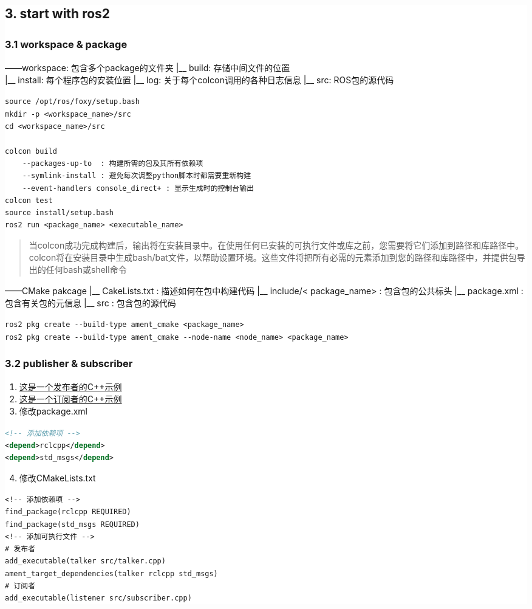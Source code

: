 ## 3. start with ros2
<p id=3></p>

### 3.1 workspace & package
<p id=3.1></p>

——workspace: 包含多个package的文件夹
    |__ build:   存储中间文件的位置   
    |__ install: 每个程序包的安装位置
    |__ log:     关于每个colcon调用的各种日志信息
    |__ src:     ROS包的源代码
```cli
source /opt/ros/foxy/setup.bash
mkdir -p <workspace_name>/src
cd <workspace_name>/src

colcon build
    --packages-up-to  : 构建所需的包及其所有依赖项
    --symlink-install : 避免每次调整python脚本时都需要重新构建
    --event-handlers console_direct+ : 显示生成时的控制台输出
colcon test
source install/setup.bash
ros2 run <package_name> <executable_name>
```
>当colcon成功完成构建后，输出将在安装目录中。在使用任何已安装的可执行文件或库之前，您需要将它们添加到路径和库路径中。colcon将在安装目录中生成bash/bat文件，以帮助设置环境。这些文件将把所有必需的元素添加到您的路径和库路径中，并提供包导出的任何bash或shell命令

——CMake pakcage
    |__ CakeLists.txt : 描述如何在包中构建代码
    |__ include/< package_name> : 包含包的公共标头
    |__ package.xml   : 包含有关包的元信息
    |__ src           : 包含包的源代码
```cli
ros2 pkg create --build-type ament_cmake <package_name>
ros2 pkg create --build-type ament_cmake --node-name <node_name> <package_name>
```

### 3.2 publisher & subscriber
<p id=3.2></p>

1. [这是一个发布者的C++示例](./ros2_ws/src/cpp_pubsub/src/publisher.cpp)
2. [这是一个订阅者的C++示例](./ros2_ws/src/cpp_pubsub/src/subscriber.cpp)
3. 修改package.xml
```xml
<!-- 添加依赖项 -->
<depend>rclcpp</depend>
<depend>std_msgs</depend>
```
4. 修改CMakeLists.txt
```CMakeLists.txt
<!-- 添加依赖项 -->
find_package(rclcpp REQUIRED)
find_package(std_msgs REQUIRED)
<!-- 添加可执行文件 -->
# 发布者
add_executable(talker src/talker.cpp)
ament_target_dependencies(talker rclcpp std_msgs)
# 订阅者
add_executable(listener src/subscriber.cpp)
```
